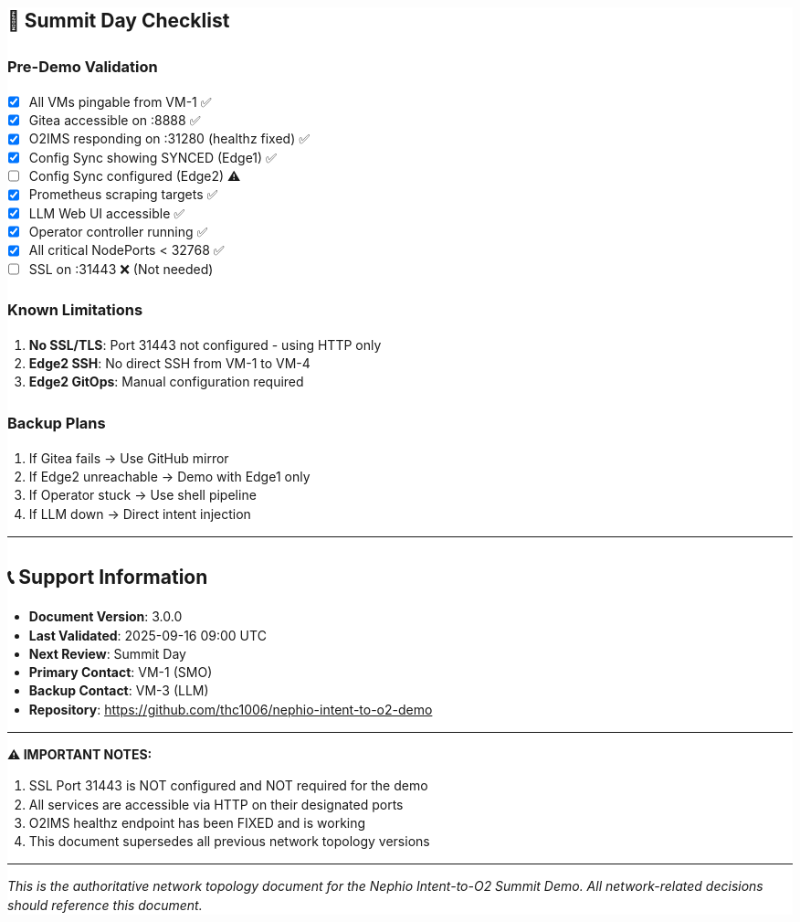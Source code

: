 
## 🚀 Summit Day Checklist

### Pre-Demo Validation
- [x] All VMs pingable from VM-1 ✅
- [x] Gitea accessible on :8888 ✅
- [x] O2IMS responding on :31280 (healthz fixed) ✅
- [x] Config Sync showing SYNCED (Edge1) ✅
- [ ] Config Sync configured (Edge2) ⚠️
- [x] Prometheus scraping targets ✅
- [x] LLM Web UI accessible ✅
- [x] Operator controller running ✅
- [x] All critical NodePorts < 32768 ✅
- [ ] SSL on :31443 ❌ (Not needed)

### Known Limitations
1. **No SSL/TLS**: Port 31443 not configured - using HTTP only
2. **Edge2 SSH**: No direct SSH from VM-1 to VM-4
3. **Edge2 GitOps**: Manual configuration required

### Backup Plans
1. If Gitea fails → Use GitHub mirror
2. If Edge2 unreachable → Demo with Edge1 only
3. If Operator stuck → Use shell pipeline
4. If LLM down → Direct intent injection

---

## 📞 Support Information

- **Document Version**: 3.0.0
- **Last Validated**: 2025-09-16 09:00 UTC
- **Next Review**: Summit Day
- **Primary Contact**: VM-1 (SMO)
- **Backup Contact**: VM-3 (LLM)
- **Repository**: https://github.com/thc1006/nephio-intent-to-o2-demo

---

**⚠️ IMPORTANT NOTES:**
1. SSL Port 31443 is NOT configured and NOT required for the demo
2. All services are accessible via HTTP on their designated ports
3. O2IMS healthz endpoint has been FIXED and is working
4. This document supersedes all previous network topology versions

---

*This is the authoritative network topology document for the Nephio Intent-to-O2 Summit Demo. All network-related decisions should reference this document.*